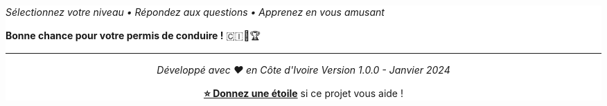*Sélectionnez votre niveau • Répondez aux questions • Apprenez en vous amusant*

**Bonne chance pour votre permis de conduire !** 🇨🇮🚗🏆

</div>

---

<div align="center">

*Développé avec ❤️ en Côte d'Ivoire*
*Version 1.0.0 - Janvier 2024*

**[⭐ Donnez une étoile](https://github.com/Mohkone01/quiz-code-route-docs)** si ce projet vous aide !

</div>
